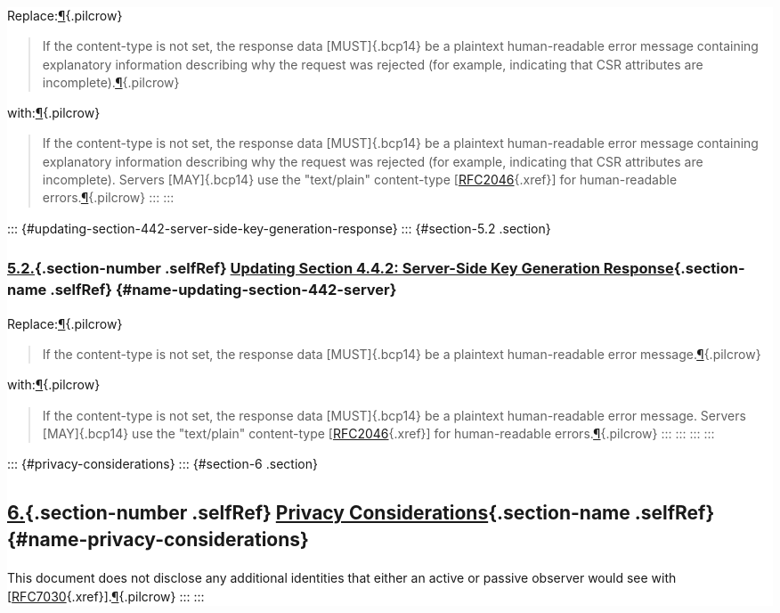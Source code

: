 Replace:[¶](#section-5.1-1){.pilcrow}

> If the content-type is not set, the response data [MUST]{.bcp14} be a
> plaintext human-readable error message containing explanatory
> information describing why the request was rejected (for example,
> indicating that CSR attributes are
> incomplete).[¶](#section-5.1-2){.pilcrow}

with:[¶](#section-5.1-3){.pilcrow}

> If the content-type is not set, the response data [MUST]{.bcp14} be a
> plaintext human-readable error message containing explanatory
> information describing why the request was rejected (for example,
> indicating that CSR attributes are incomplete). Servers [MAY]{.bcp14}
> use the \"text/plain\" content-type \[[RFC2046](#RFC2046){.xref}\] for
> human-readable errors.[¶](#section-5.1-4){.pilcrow}
:::
:::

::: {#updating-section-442-server-side-key-generation-response}
::: {#section-5.2 .section}
### [5.2.](#section-5.2){.section-number .selfRef} [Updating Section 4.4.2: Server-Side Key Generation Response](#name-updating-section-442-server){.section-name .selfRef} {#name-updating-section-442-server}

Replace:[¶](#section-5.2-1){.pilcrow}

> If the content-type is not set, the response data [MUST]{.bcp14} be a
> plaintext human-readable error message.[¶](#section-5.2-2){.pilcrow}

with:[¶](#section-5.2-3){.pilcrow}

> If the content-type is not set, the response data [MUST]{.bcp14} be a
> plaintext human-readable error message. Servers [MAY]{.bcp14} use the
> \"text/plain\" content-type \[[RFC2046](#RFC2046){.xref}\] for
> human-readable errors.[¶](#section-5.2-4){.pilcrow}
:::
:::
:::
:::

::: {#privacy-considerations}
::: {#section-6 .section}
## [6.](#section-6){.section-number .selfRef} [Privacy Considerations](#name-privacy-considerations){.section-name .selfRef} {#name-privacy-considerations}

This document does not disclose any additional identities that either an
active or passive observer would see with
\[[RFC7030](#RFC7030){.xref}\].[¶](#section-6-1){.pilcrow}
:::
:::
